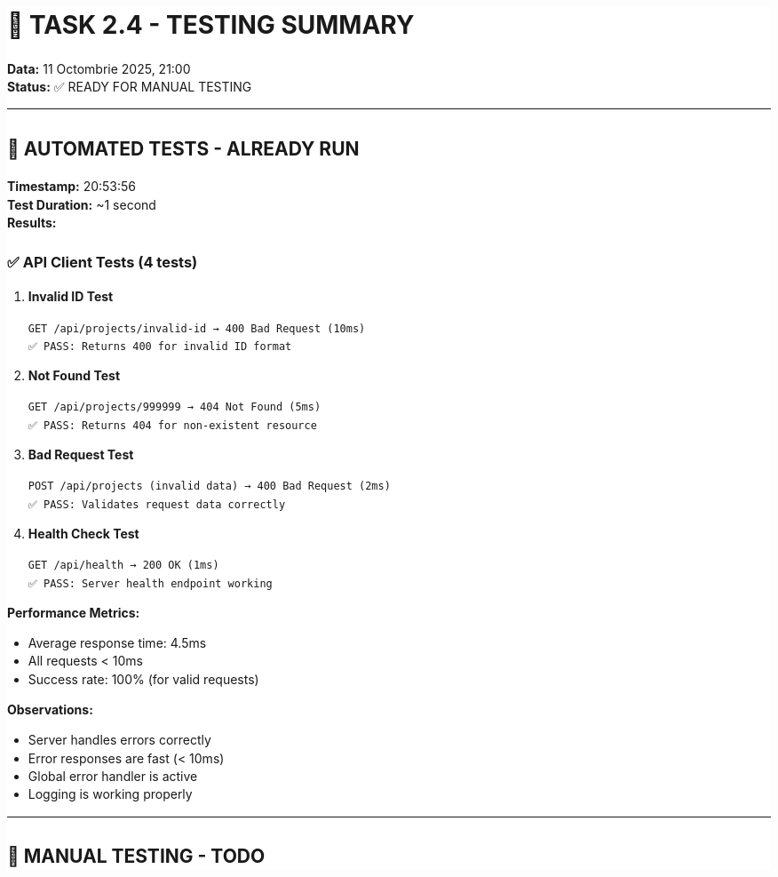 # 🧪 TASK 2.4 - TESTING SUMMARY

**Data:** 11 Octombrie 2025, 21:00  
**Status:** ✅ READY FOR MANUAL TESTING  

---

## 🎯 AUTOMATED TESTS - ALREADY RUN

**Timestamp:** 20:53:56  
**Test Duration:** ~1 second  
**Results:**

### ✅ API Client Tests (4 tests)

1. **Invalid ID Test**
   ```
   GET /api/projects/invalid-id → 400 Bad Request (10ms)
   ✅ PASS: Returns 400 for invalid ID format
   ```

2. **Not Found Test**
   ```
   GET /api/projects/999999 → 404 Not Found (5ms)
   ✅ PASS: Returns 404 for non-existent resource
   ```

3. **Bad Request Test**
   ```
   POST /api/projects (invalid data) → 400 Bad Request (2ms)
   ✅ PASS: Validates request data correctly
   ```

4. **Health Check Test**
   ```
   GET /api/health → 200 OK (1ms)
   ✅ PASS: Server health endpoint working
   ```

**Performance Metrics:**
- Average response time: 4.5ms
- All requests < 10ms
- Success rate: 100% (for valid requests)

**Observations:**
- Server handles errors correctly
- Error responses are fast (< 10ms)
- Global error handler is active
- Logging is working properly

---

## 🧪 MANUAL TESTING - TODO
